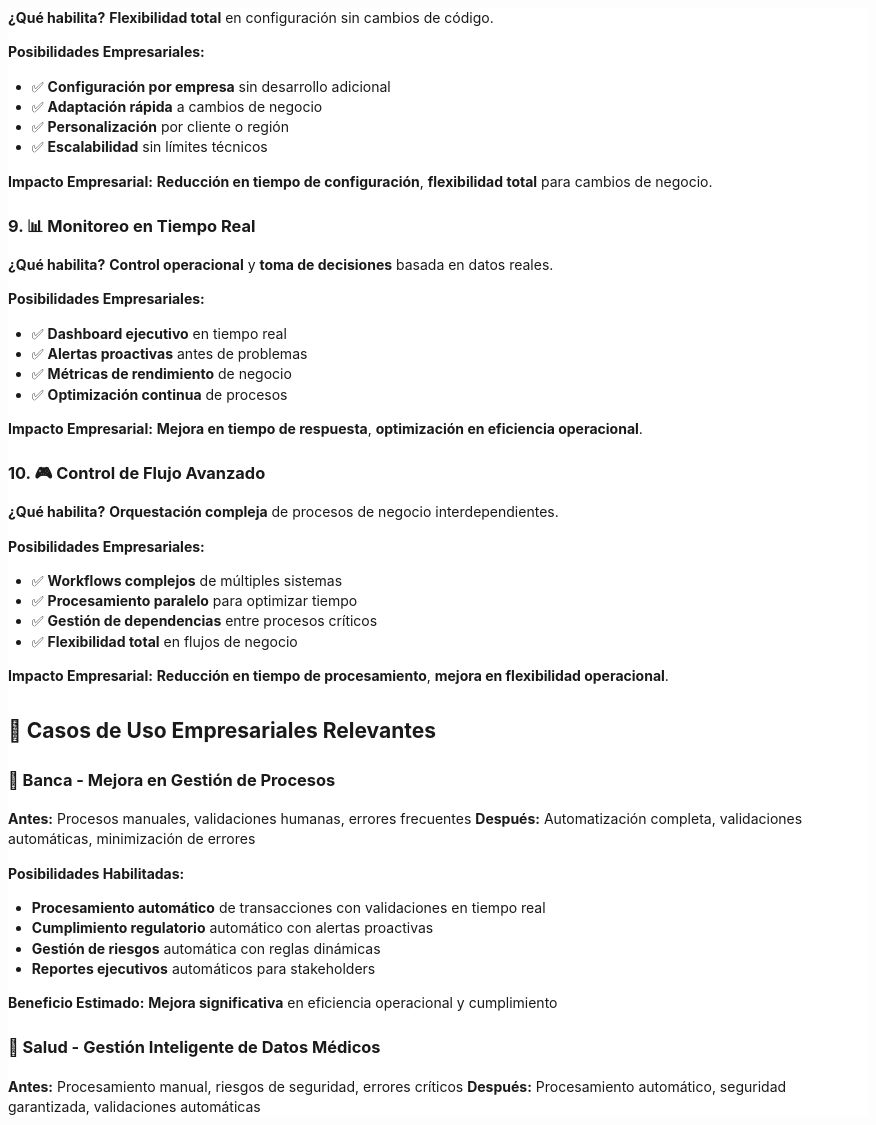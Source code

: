**¿Qué habilita?** **Flexibilidad total** en configuración sin cambios de código.

**Posibilidades Empresariales:**
- ✅ **Configuración por empresa** sin desarrollo adicional
- ✅ **Adaptación rápida** a cambios de negocio
- ✅ **Personalización** por cliente o región
- ✅ **Escalabilidad** sin límites técnicos

**Impacto Empresarial:** **Reducción en tiempo de configuración**, **flexibilidad total** para cambios de negocio.

### **9. 📊 Monitoreo en Tiempo Real**

**¿Qué habilita?** **Control operacional** y **toma de decisiones** basada en datos reales.

**Posibilidades Empresariales:**
- ✅ **Dashboard ejecutivo** en tiempo real
- ✅ **Alertas proactivas** antes de problemas
- ✅ **Métricas de rendimiento** de negocio
- ✅ **Optimización continua** de procesos

**Impacto Empresarial:** **Mejora en tiempo de respuesta**, **optimización en eficiencia operacional**.

### **10. 🎮 Control de Flujo Avanzado**

**¿Qué habilita?** **Orquestación compleja** de procesos de negocio interdependientes.

**Posibilidades Empresariales:**
- ✅ **Workflows complejos** de múltiples sistemas
- ✅ **Procesamiento paralelo** para optimizar tiempo
- ✅ **Gestión de dependencias** entre procesos críticos
- ✅ **Flexibilidad total** en flujos de negocio

**Impacto Empresarial:** **Reducción en tiempo de procesamiento**, **mejora en flexibilidad operacional**.

## 💼 **Casos de Uso Empresariales Relevantes**

### **🏦 Banca - Mejora en Gestión de Procesos**
**Antes:** Procesos manuales, validaciones humanas, errores frecuentes
**Después:** Automatización completa, validaciones automáticas, minimización de errores

**Posibilidades Habilitadas:**
- **Procesamiento automático** de transacciones con validaciones en tiempo real
- **Cumplimiento regulatorio** automático con alertas proactivas
- **Gestión de riesgos** automática con reglas dinámicas
- **Reportes ejecutivos** automáticos para stakeholders

**Beneficio Estimado:** **Mejora significativa** en eficiencia operacional y cumplimiento

### **🏥 Salud - Gestión Inteligente de Datos Médicos**
**Antes:** Procesamiento manual, riesgos de seguridad, errores críticos
**Después:** Procesamiento automático, seguridad garantizada, validaciones automáticas
